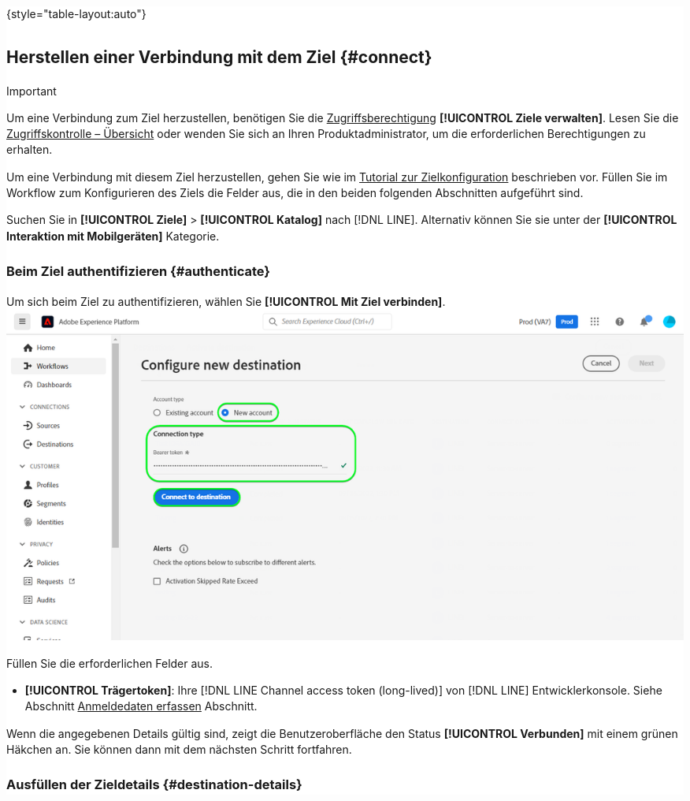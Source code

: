 {style="table-layout:auto"}

## Herstellen einer Verbindung mit dem Ziel {#connect}

>[!IMPORTANT]
>
>Um eine Verbindung zum Ziel herzustellen, benötigen Sie die [Zugriffsberechtigung](/help/access-control/home.md#permissions) **[!UICONTROL Ziele verwalten]**. Lesen Sie die [Zugriffskontrolle – Übersicht](/help/access-control/ui/overview.md) oder wenden Sie sich an Ihren Produktadministrator, um die erforderlichen Berechtigungen zu erhalten.

Um eine Verbindung mit diesem Ziel herzustellen, gehen Sie wie im [Tutorial zur Zielkonfiguration](../../ui/connect-destination.md) beschrieben vor. Füllen Sie im Workflow zum Konfigurieren des Ziels die Felder aus, die in den beiden folgenden Abschnitten aufgeführt sind.

Suchen Sie in **[!UICONTROL Ziele]** > **[!UICONTROL Katalog]** nach [!DNL LINE]. Alternativ können Sie sie unter der **[!UICONTROL Interaktion mit Mobilgeräten]** Kategorie.

### Beim Ziel authentifizieren {#authenticate}

Um sich beim Ziel zu authentifizieren, wählen Sie **[!UICONTROL Mit Ziel verbinden]**.
![Screenshot der Platform-Benutzeroberfläche, auf dem die Authentifizierung gezeigt wird.](../../assets/catalog/mobile-engagement/line/authenticate-destination.png)

Füllen Sie die erforderlichen Felder aus.
* **[!UICONTROL Trägertoken]**: Ihre [!DNL LINE Channel access token (long-lived)] von [!DNL LINE] Entwicklerkonsole. Siehe Abschnitt [Anmeldedaten erfassen](#gather-credentials) Abschnitt.

Wenn die angegebenen Details gültig sind, zeigt die Benutzeroberfläche den Status **[!UICONTROL Verbunden]** mit einem grünen Häkchen an. Sie können dann mit dem nächsten Schritt fortfahren.

### Ausfüllen der Zieldetails {#destination-details}

